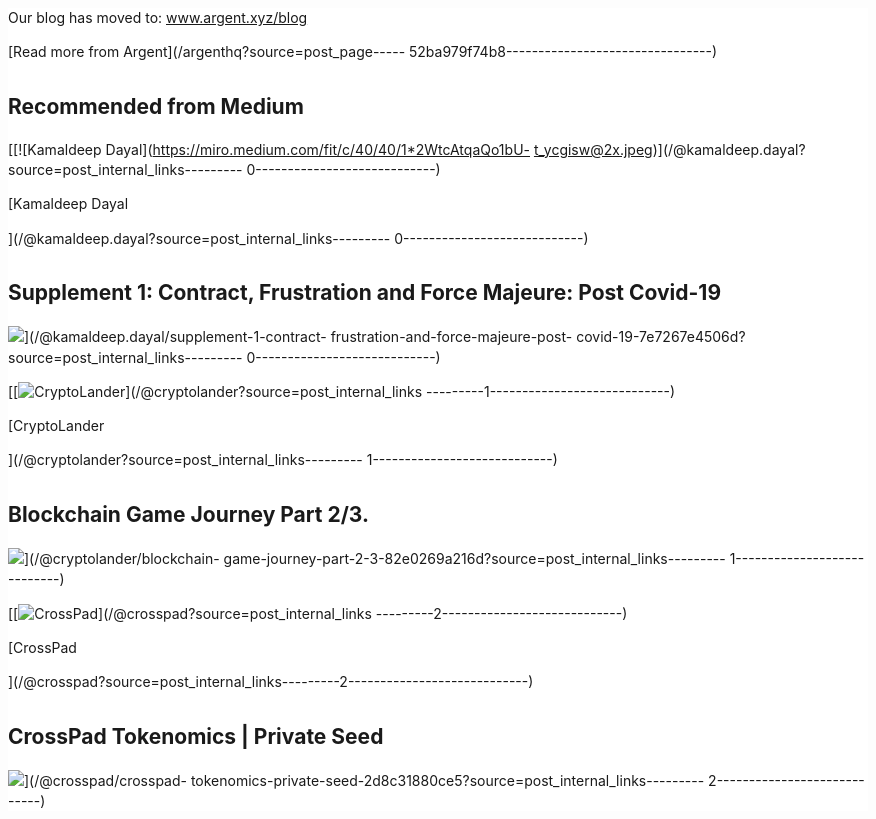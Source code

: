Our blog has moved to: www.argent.xyz/blog

[Read more from Argent](/argenthq?source=post_page-----
52ba979f74b8--------------------------------)

## Recommended from Medium

[[![Kamaldeep Dayal](https://miro.medium.com/fit/c/40/40/1*2WtcAtqaQo1bU-
t_ycgisw@2x.jpeg)](/@kamaldeep.dayal?source=post_internal_links---------
0----------------------------)

[Kamaldeep Dayal

](/@kamaldeep.dayal?source=post_internal_links---------
0----------------------------)

## Supplement 1: Contract, Frustration and Force Majeure: Post Covid-19

![](https://miro.medium.com/focal/112/112/50/50/1*T1oTnuFzxJdAOAWagawhlA@2x.jpeg)](/@kamaldeep.dayal/supplement-1-contract-
frustration-and-force-majeure-post-
covid-19-7e7267e4506d?source=post_internal_links---------
0----------------------------)

[[![CryptoLander](https://miro.medium.com/fit/c/40/40/1*msQFpzIZaQJQ3IH4D_W4ag.png)](/@cryptolander?source=post_internal_links
---------1----------------------------)

[CryptoLander

](/@cryptolander?source=post_internal_links---------
1----------------------------)

## Blockchain Game Journey Part 2/3.

![](https://miro.medium.com/focal/112/112/50/50/1*GkZ0UqPF2BV_TzMm3CnBXA.png)](/@cryptolander/blockchain-
game-journey-part-2-3-82e0269a216d?source=post_internal_links---------
1----------------------------)

[[![CrossPad](https://miro.medium.com/fit/c/40/40/1*sZax16OI8PNb7Y39KT6RqQ.png)](/@crosspad?source=post_internal_links
---------2----------------------------)

[CrossPad

](/@crosspad?source=post_internal_links---------2----------------------------)

## CrossPad Tokenomics | Private Seed

![](https://miro.medium.com/focal/112/112/50/50/1*jjjb0f8gzjSLUavfcnQlJw.png)](/@crosspad/crosspad-
tokenomics-private-seed-2d8c31880ce5?source=post_internal_links---------
2----------------------------)
